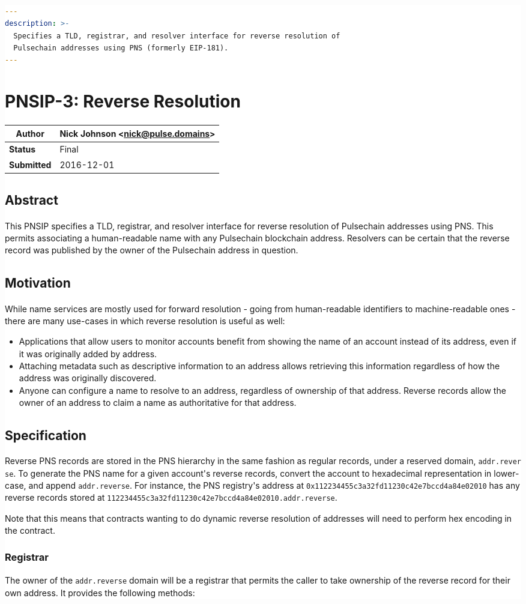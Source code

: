 ```yaml
---
description: >-
  Specifies a TLD, registrar, and resolver interface for reverse resolution of
  Pulsechain addresses using PNS (formerly EIP-181).
---
```


# PNSIP-3: Reverse Resolution

| **Author**    | Nick Johnson \<nick@pulse.domains> |
| ------------- | -------------------------------- |
| **Status**    | Final                            |
| **Submitted** | 2016-12-01                       |

## Abstract

This PNSIP specifies a TLD, registrar, and resolver interface for reverse resolution of Pulsechain addresses using PNS. This permits associating a human-readable name with any Pulsechain blockchain address. Resolvers can be certain that the reverse record was published by the owner of the Pulsechain address in question.

## Motivation

While name services are mostly used for forward resolution - going from human-readable identifiers to machine-readable ones - there are many use-cases in which reverse resolution is useful as well:

* Applications that allow users to monitor accounts benefit from showing the name of an account instead of its address, even if it was originally added by address.
* Attaching metadata such as descriptive information to an address allows retrieving this information regardless of how the address was originally discovered.
* Anyone can configure a name to resolve to an address, regardless of ownership of that address. Reverse records allow the owner of an address to claim a name as authoritative for that address.

## Specification

Reverse PNS records are stored in the PNS hierarchy in the same fashion as regular records, under a reserved domain, `addr.reverse`. To generate the PNS name for a given account's reverse records, convert the account to hexadecimal representation in lower-case, and append `addr.reverse`. For instance, the PNS registry's address at `0x112234455c3a32fd11230c42e7bccd4a84e02010` has any reverse records stored at `112234455c3a32fd11230c42e7bccd4a84e02010.addr.reverse`.

Note that this means that contracts wanting to do dynamic reverse resolution of addresses will need to perform hex encoding in the contract.

### Registrar

The owner of the `addr.reverse` domain will be a registrar that permits the caller to take ownership of the reverse record for their own address. It provides the following methods:

